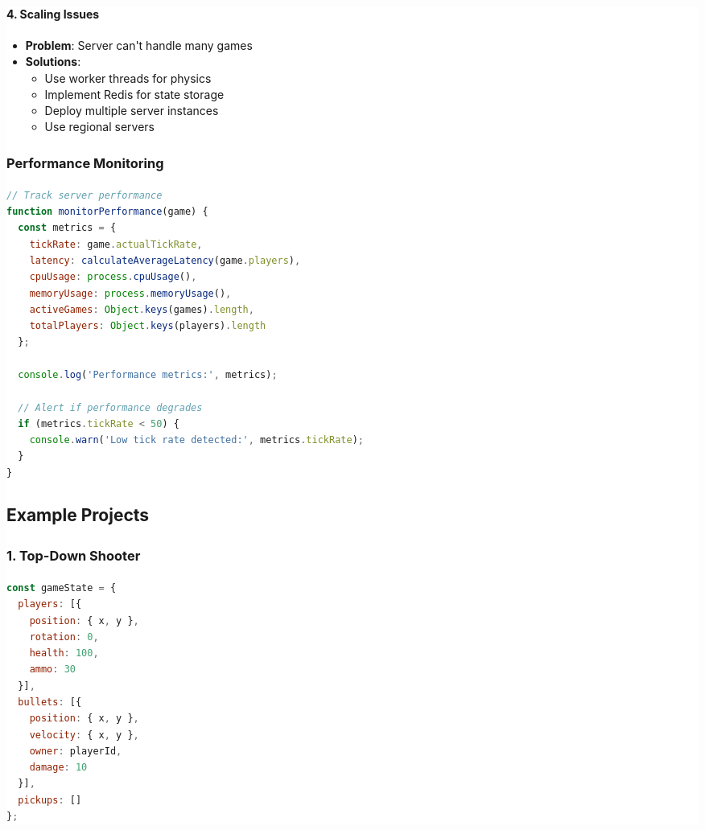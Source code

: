 #### 4. Scaling Issues
- **Problem**: Server can't handle many games
- **Solutions**:
  - Use worker threads for physics
  - Implement Redis for state storage
  - Deploy multiple server instances
  - Use regional servers

### Performance Monitoring
```javascript
// Track server performance
function monitorPerformance(game) {
  const metrics = {
    tickRate: game.actualTickRate,
    latency: calculateAverageLatency(game.players),
    cpuUsage: process.cpuUsage(),
    memoryUsage: process.memoryUsage(),
    activeGames: Object.keys(games).length,
    totalPlayers: Object.keys(players).length
  };
  
  console.log('Performance metrics:', metrics);
  
  // Alert if performance degrades
  if (metrics.tickRate < 50) {
    console.warn('Low tick rate detected:', metrics.tickRate);
  }
}
```

## Example Projects

### 1. Top-Down Shooter
```javascript
const gameState = {
  players: [{
    position: { x, y },
    rotation: 0,
    health: 100,
    ammo: 30
  }],
  bullets: [{
    position: { x, y },
    velocity: { x, y },
    owner: playerId,
    damage: 10
  }],
  pickups: []
};
```
